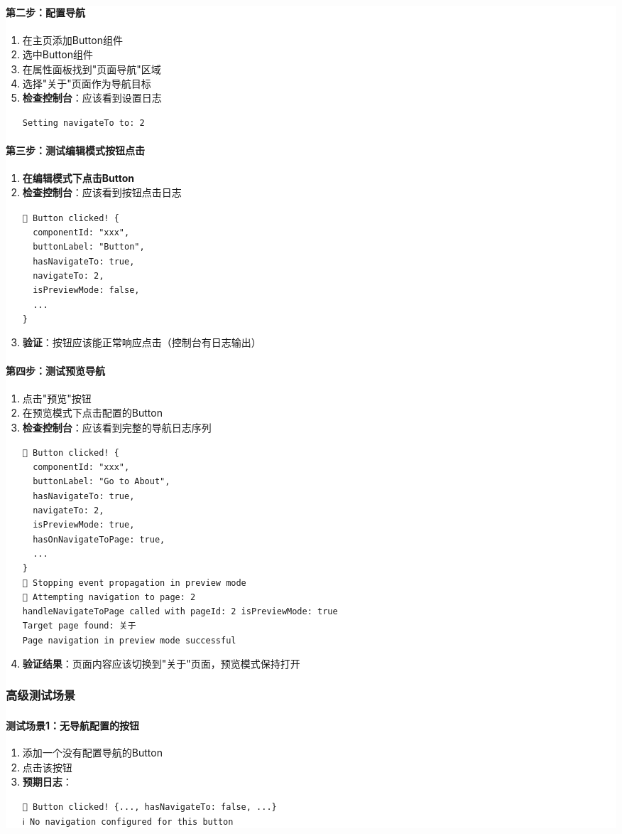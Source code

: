 #### 第二步：配置导航
1. 在主页添加Button组件
2. 选中Button组件
3. 在属性面板找到"页面导航"区域
4. 选择"关于"页面作为导航目标
5. **检查控制台**：应该看到设置日志
   ```
   Setting navigateTo to: 2
   ```

#### 第三步：测试编辑模式按钮点击
1. **在编辑模式下点击Button**
2. **检查控制台**：应该看到按钮点击日志
   ```
   🔘 Button clicked! {
     componentId: "xxx",
     buttonLabel: "Button",
     hasNavigateTo: true,
     navigateTo: 2,
     isPreviewMode: false,
     ...
   }
   ```
3. **验证**：按钮应该能正常响应点击（控制台有日志输出）

#### 第四步：测试预览导航
1. 点击"预览"按钮
2. 在预览模式下点击配置的Button
3. **检查控制台**：应该看到完整的导航日志序列
   ```
   🔘 Button clicked! {
     componentId: "xxx",
     buttonLabel: "Go to About",
     hasNavigateTo: true,
     navigateTo: 2,
     isPreviewMode: true,
     hasOnNavigateToPage: true,
     ...
   }
   🛑 Stopping event propagation in preview mode
   🚀 Attempting navigation to page: 2
   handleNavigateToPage called with pageId: 2 isPreviewMode: true
   Target page found: 关于
   Page navigation in preview mode successful
   ```
4. **验证结果**：页面内容应该切换到"关于"页面，预览模式保持打开

### 高级测试场景

#### 测试场景1：无导航配置的按钮
1. 添加一个没有配置导航的Button
2. 点击该按钮
3. **预期日志**：
   ```
   🔘 Button clicked! {..., hasNavigateTo: false, ...}
   ℹ️ No navigation configured for this button
   ```
